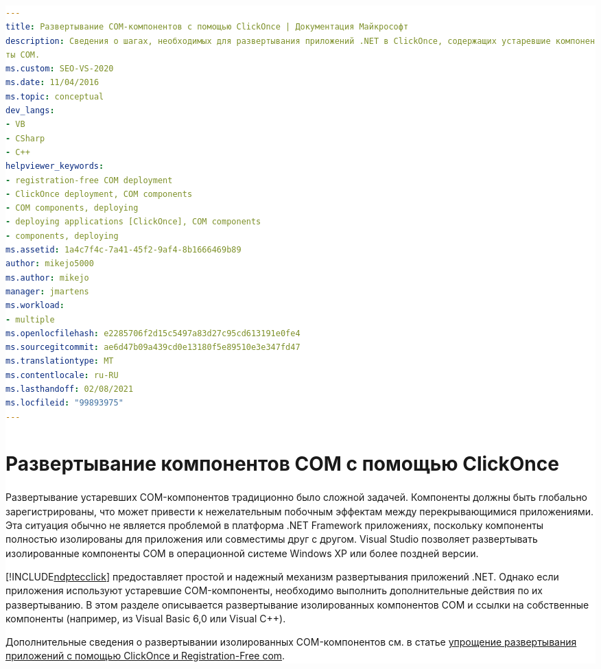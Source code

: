 ```yaml
---
title: Развертывание COM-компонентов с помощью ClickOnce | Документация Майкрософт
description: Сведения о шагах, необходимых для развертывания приложений .NET в ClickOnce, содержащих устаревшие компоненты COM.
ms.custom: SEO-VS-2020
ms.date: 11/04/2016
ms.topic: conceptual
dev_langs:
- VB
- CSharp
- C++
helpviewer_keywords:
- registration-free COM deployment
- ClickOnce deployment, COM components
- COM components, deploying
- deploying applications [ClickOnce], COM components
- components, deploying
ms.assetid: 1a4c7f4c-7a41-45f2-9af4-8b1666469b89
author: mikejo5000
ms.author: mikejo
manager: jmartens
ms.workload:
- multiple
ms.openlocfilehash: e2285706f2d15c5497a83d27c95cd613191e0fe4
ms.sourcegitcommit: ae6d47b09a439cd0e13180f5e89510e3e347fd47
ms.translationtype: MT
ms.contentlocale: ru-RU
ms.lasthandoff: 02/08/2021
ms.locfileid: "99893975"
---
```

# <a name="deploy-com-components-with-clickonce"></a>Развертывание компонентов COM с помощью ClickOnce
Развертывание устаревших COM-компонентов традиционно было сложной задачей. Компоненты должны быть глобально зарегистрированы, что может привести к нежелательным побочным эффектам между перекрывающимися приложениями. Эта ситуация обычно не является проблемой в платформа .NET Framework приложениях, поскольку компоненты полностью изолированы для приложения или совместимы друг с другом. Visual Studio позволяет развертывать изолированные компоненты COM в операционной системе Windows XP или более поздней версии.

 [!INCLUDE[ndptecclick](../deployment/includes/ndptecclick_md.md)] предоставляет простой и надежный механизм развертывания приложений .NET. Однако если приложения используют устаревшие COM-компоненты, необходимо выполнить дополнительные действия по их развертыванию. В этом разделе описывается развертывание изолированных компонентов COM и ссылки на собственные компоненты (например, из Visual Basic 6,0 или Visual C++).

 Дополнительные сведения о развертывании изолированных COM-компонентов см. в статье [упрощение развертывания приложений с помощью ClickOnce и Registration-Free com](https://web.archive.org/web/20050326005413/msdn.microsoft.com/msdnmag/issues/05/04/RegFreeCOM/default.aspx).
